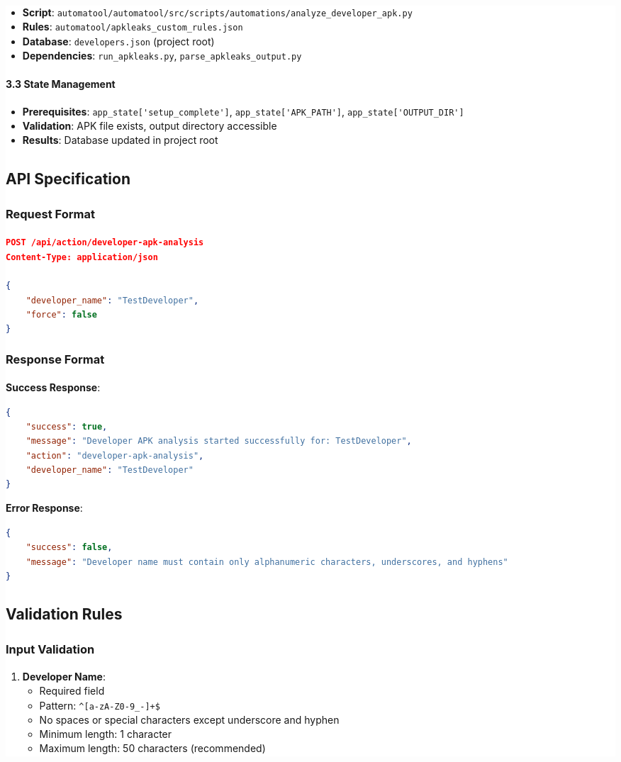 - **Script**: `automatool/automatool/src/scripts/automations/analyze_developer_apk.py`
- **Rules**: `automatool/apkleaks_custom_rules.json`
- **Database**: `developers.json` (project root)
- **Dependencies**: `run_apkleaks.py`, `parse_apkleaks_output.py`

#### **3.3 State Management**

- **Prerequisites**: `app_state['setup_complete']`, `app_state['APK_PATH']`, `app_state['OUTPUT_DIR']`
- **Validation**: APK file exists, output directory accessible
- **Results**: Database updated in project root

## **API Specification**

### **Request Format**

```json
POST /api/action/developer-apk-analysis
Content-Type: application/json

{
    "developer_name": "TestDeveloper",
    "force": false
}
```

### **Response Format**

**Success Response**:
```json
{
    "success": true,
    "message": "Developer APK analysis started successfully for: TestDeveloper",
    "action": "developer-apk-analysis",
    "developer_name": "TestDeveloper"
}
```

**Error Response**:
```json
{
    "success": false,
    "message": "Developer name must contain only alphanumeric characters, underscores, and hyphens"
}
```

## **Validation Rules**

### **Input Validation**

1. **Developer Name**:
   - Required field
   - Pattern: `^[a-zA-Z0-9_-]+$`
   - No spaces or special characters except underscore and hyphen
   - Minimum length: 1 character
   - Maximum length: 50 characters (recommended)
